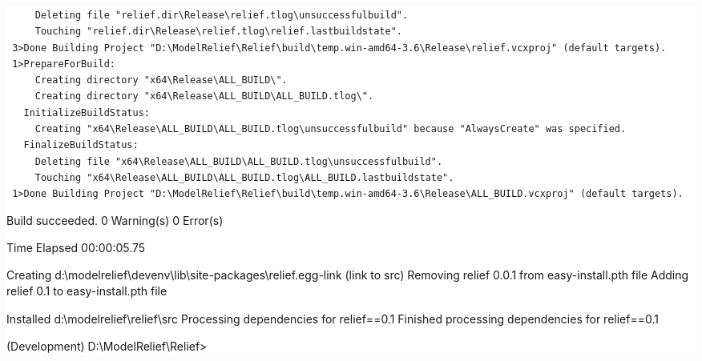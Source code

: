          Deleting file "relief.dir\Release\relief.tlog\unsuccessfulbuild".
         Touching "relief.dir\Release\relief.tlog\relief.lastbuildstate".
     3>Done Building Project "D:\ModelRelief\Relief\build\temp.win-amd64-3.6\Release\relief.vcxproj" (default targets).
     1>PrepareForBuild:
         Creating directory "x64\Release\ALL_BUILD\".
         Creating directory "x64\Release\ALL_BUILD\ALL_BUILD.tlog\".
       InitializeBuildStatus:
         Creating "x64\Release\ALL_BUILD\ALL_BUILD.tlog\unsuccessfulbuild" because "AlwaysCreate" was specified.
       FinalizeBuildStatus:
         Deleting file "x64\Release\ALL_BUILD\ALL_BUILD.tlog\unsuccessfulbuild".
         Touching "x64\Release\ALL_BUILD\ALL_BUILD.tlog\ALL_BUILD.lastbuildstate".
     1>Done Building Project "D:\ModelRelief\Relief\build\temp.win-amd64-3.6\Release\ALL_BUILD.vcxproj" (default targets).

Build succeeded.
    0 Warning(s)
    0 Error(s)

Time Elapsed 00:00:05.75

Creating d:\modelrelief\devenv\lib\site-packages\relief.egg-link (link to src)
Removing relief 0.0.1 from easy-install.pth file
Adding relief 0.1 to easy-install.pth file

Installed d:\modelrelief\relief\src
Processing dependencies for relief==0.1
Finished processing dependencies for relief==0.1

(Development) D:\ModelRelief\Relief>